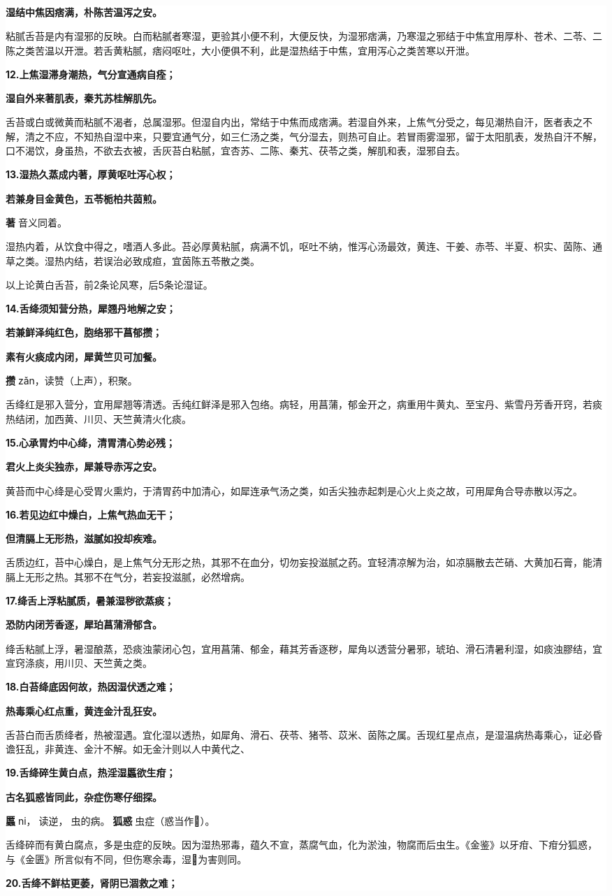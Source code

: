 **湿结中焦因痞满，朴陈苦温泻之安。**

粘腻舌苔是内有湿邪的反映。白而粘腻者寒湿，更验其小便不利，大便反快，为湿邪痞满，乃寒湿之邪结于中焦宜用厚朴、苍术、二苓、二陈之类苦温以开泄。若舌黄粘腻，痞闷呕吐，大小便俱不利，此是湿热结于中焦，宜用泻心之类苦寒以开泄。

**12.上焦湿滞身潮热，气分宣通病自痊；**

**湿自外来著肌表，秦艽苏桂解肌先。**

舌苔或白或微黄而粘腻不渴者，总属湿邪。但湿自内出，常结于中焦而成痞满。若湿自外来，上焦气分受之，每见潮热自汗，医者表之不解，清之不应，不知热自湿中来，只要宜通气分，如三仁汤之类，气分湿去，则热可自止。若冒雨雾湿邪，留于太阳肌表，发热自汗不解，口不渴饮，身虽热，不欲去衣被，舌灰苔白粘腻，宜杏苏、二陈、秦艽、茯苓之类，解肌和表，湿邪自去。

**13.湿热久蒸成内著，厚黄呕吐泻心权；**

**若兼身目金黄色，五苓栀柏共茵煎。**

**著**  音义同着。

湿热内着，从饮食中得之，嗜酒人多此。苔必厚黄粘腻，病满不饥，呕吐不纳，惟泻心汤最效，黄连、干姜、赤苓、半夏、枳实、茵陈、通草之类。湿热内结，若误治必致成疸，宜茵陈五苓散之类。

以上论黄白舌苔，前2条论风寒，后5条论湿证。

**14.舌绛须知营分热，犀翘丹地解之安；**

**若兼鲜泽纯红色，胞络邪干菖郁攒；**

**素有火痰成内闭，犀黄竺贝可加餐。**

**攒** zǎn，读赞（上声），积聚。

舌绛红是邪入营分，宜用犀翘等清透。舌纯红鲜泽是邪入包络。病轻，用菖蒲，郁金开之，病重用牛黄丸、至宝丹、紫雪丹芳香开窍，若痰热结闭，加西黄、川贝、天竺黄清火化痰。

**15.心承胃灼中心绛，清胃清心势必残；**

**君火上炎尖独赤，犀兼导赤泻之安。**

黄苔而中心绛是心受胃火熏灼，于清胃药中加清心，如犀连承气汤之类，如舌尖独赤起刺是心火上炎之故，可用犀角合导赤散以泻之。

**16.若见边红中燥白，上焦气热血无干；**

**但清膈上无形热，滋腻如投却疾难。**

舌质边红，苔中心燥白，是上焦气分无形之热，其邪不在血分，切勿妄投滋腻之药。宜轻清凉解为治，如凉膈散去芒硝、大黄加石膏，能清膈上无形之热。其邪不在气分，若妄投滋腻，必然增病。

**17.绛舌上浮粘腻质，暑兼湿秽欲蒸痰；**

**恐防内闭芳香逐，犀珀菖蒲滑郁含。**

绛舌粘腻上浮，暑湿酿蒸，恐痰浊蒙闭心包，宜用菖蒲、郁金，藉其芳香逐秽，犀角以透营分暑邪，琥珀、滑石清暑利湿，如痰浊膠结，宜宣窍涤痰，用川贝、天竺黄之类。

**18.白苔绛底因何故，热因湿伏透之难；**

**热毒乘心红点重，黄连金汁乱狂安。**

舌苔白而舌质绛者，热被湿遇。宜化湿以透热，如犀角、滑石、茯苓、猪苓、苡米、茵陈之属。舌现红星点点，是湿温病热毒乘心，证必昏谵狂乱，非黄连、金汁不解。如无金汁则以人中黄代之、

**19.舌绛碎生黄白点，热淫湿䘌欲生疳；**

**古名狐惑皆同此，杂症伤寒仔细探。**

**䘌**  ni，  读逆，  虫的病。   **狐惑**  虫症（惑当作𧌒）。

舌绛碎而有黄白腐点，多是虫症的反映。因为湿热邪毒，蕴久不宣，蒸腐气血，化为淤浊，物腐而后虫生。《金鉴》以牙疳、下疳分狐惑，与《金匮》所言似有不同，但伤寒余毒，湿𧌒为害则同。

**20.舌绛不鲜枯更萎，肾阴已涸救之难；**
